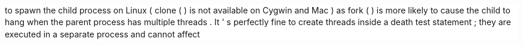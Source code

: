 to
spawn
the
child
process
on
Linux
(
clone
(
)
is
not
available
on
Cygwin
and
Mac
)
as
fork
(
)
is
more
likely
to
cause
the
child
to
hang
when
the
parent
process
has
multiple
threads
.
It
'
s
perfectly
fine
to
create
threads
inside
a
death
test
statement
;
they
are
executed
in
a
separate
process
and
cannot
affect